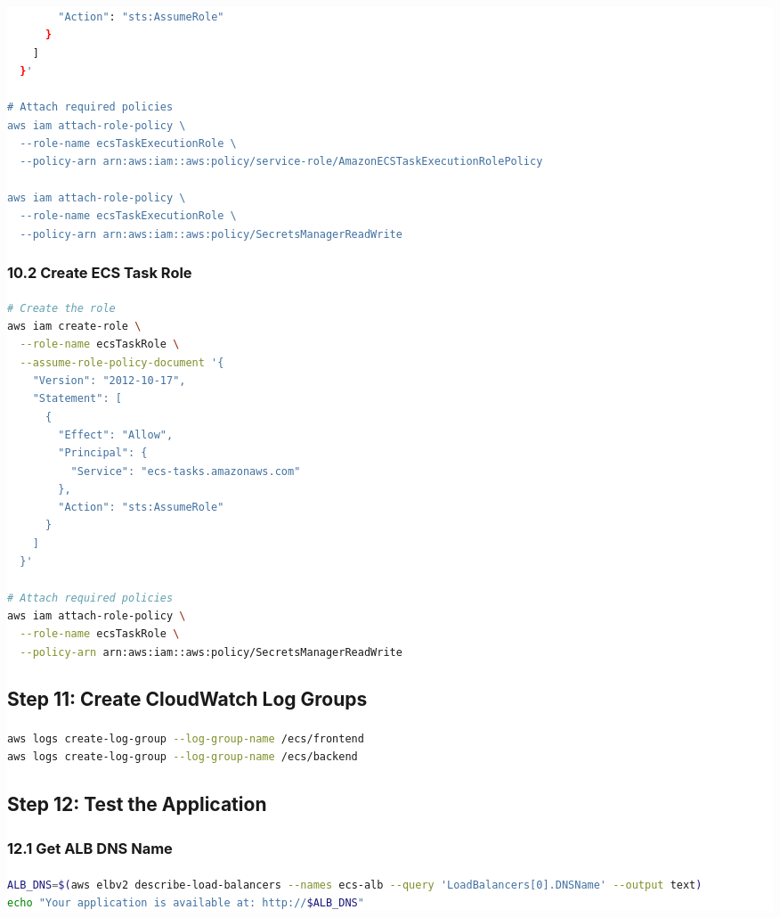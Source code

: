 ```bash
        "Action": "sts:AssumeRole"
      }
    ]
  }'

# Attach required policies
aws iam attach-role-policy \
  --role-name ecsTaskExecutionRole \
  --policy-arn arn:aws:iam::aws:policy/service-role/AmazonECSTaskExecutionRolePolicy

aws iam attach-role-policy \
  --role-name ecsTaskExecutionRole \
  --policy-arn arn:aws:iam::aws:policy/SecretsManagerReadWrite
```

### 10.2 Create ECS Task Role
```bash
# Create the role
aws iam create-role \
  --role-name ecsTaskRole \
  --assume-role-policy-document '{
    "Version": "2012-10-17",
    "Statement": [
      {
        "Effect": "Allow",
        "Principal": {
          "Service": "ecs-tasks.amazonaws.com"
        },
        "Action": "sts:AssumeRole"
      }
    ]
  }'

# Attach required policies
aws iam attach-role-policy \
  --role-name ecsTaskRole \
  --policy-arn arn:aws:iam::aws:policy/SecretsManagerReadWrite
```

## Step 11: Create CloudWatch Log Groups
```bash
aws logs create-log-group --log-group-name /ecs/frontend
aws logs create-log-group --log-group-name /ecs/backend
```

## Step 12: Test the Application

### 12.1 Get ALB DNS Name
```bash
ALB_DNS=$(aws elbv2 describe-load-balancers --names ecs-alb --query 'LoadBalancers[0].DNSName' --output text)
echo "Your application is available at: http://$ALB_DNS"
```

